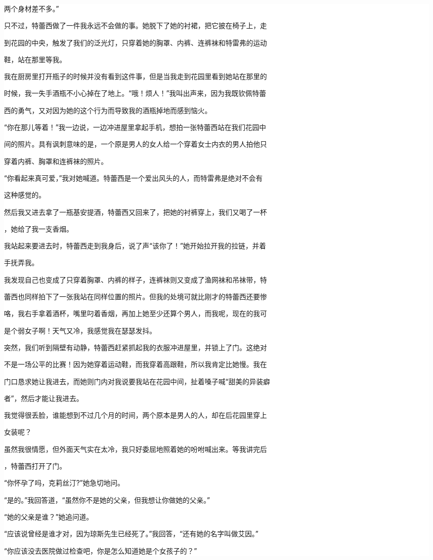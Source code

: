 两个身材差不多。”

只不过，特蕾西做了一件我永远不会做的事。她脱下了她的衬裙，把它披在椅子上，走

到花园的中央，触发了我们的泛光灯，只穿着她的胸罩、内裤、连裤袜和特雷弗的运动

鞋，站在那里等我。

我在厨房里打开瓶子的时候并没有看到这件事，但是当我走到花园里看到她站在那里的

时候，我一失手酒瓶不小心掉在了地上。“哦！烦人！”我叫出声来，因为我既钦佩特蕾

西的勇气，又对因为她的这个行为而导致我的酒瓶掉地而感到恼火。

“你在那儿等着！”我一边说，一边冲进屋里拿起手机，想拍一张特蕾西站在我们花园中

间的照片。具有讽刺意味的是，一个原是男人的女人给一个穿着女士内衣的男人拍他只

穿着内裤、胸罩和连裤袜的照片。

“你看起来真可爱，”我对她喊道。特蕾西是一个爱出风头的人，而特雷弗是绝对不会有

这种感觉的。

然后我又进去拿了一瓶基安提酒，特蕾西又回来了，把她的衬裤穿上，我们又喝了一杯

，她给了我一支香烟。

我站起来要进去时，特蕾西走到我身后，说了声“该你了！”她开始拉开我的拉链，并着

手抚弄我。

我发现自己也变成了只穿着胸罩、内裤的样子，连裤袜则又变成了渔网袜和吊袜带，特

蕾西也同样拍下了一张我站在同样位置的照片。但我的处境可就比刚才的特蕾西还要惨

咯，我右手拿着酒杯，嘴里叼着香烟，再加上她至少还算个男人，而我呢，现在的我可

是个弱女子啊！天气又冷，我感觉我在瑟瑟发抖。

突然，我们听到隔壁有动静，特蕾西赶紧抓起我的衣服冲进屋里，并锁上了门。这绝对

不是一场公平的比赛！因为她穿着运动鞋，而我穿着高跟鞋，所以我肯定比她慢。我在

门口恳求她让我进去，而她则门内对我说要我站在花园中间，扯着嗓子喊“甜美的异装癖

者”，然后才能让我进去。

我觉得很丢脸，谁能想到不过几个月的时间，两个原本是男人的人，却在后花园里穿上

女装呢？

虽然我很情愿，但外面天气实在太冷，我只好委屈地照着她的吩咐喊出来。等我讲完后

，特蕾西打开了门。

“你怀孕了吗，克莉丝汀?”她急切地问。

“是的。”我回答道，“虽然你不是她的父亲，但我想让你做她的父亲。”

“她的父亲是谁？”她追问道。

“应该说曾经是谁才对，因为琼斯先生已经死了。”我回答，“还有她的名字叫做艾因。”

“你应该没去医院做过检查吧，你是怎么知道她是个女孩子的？”

